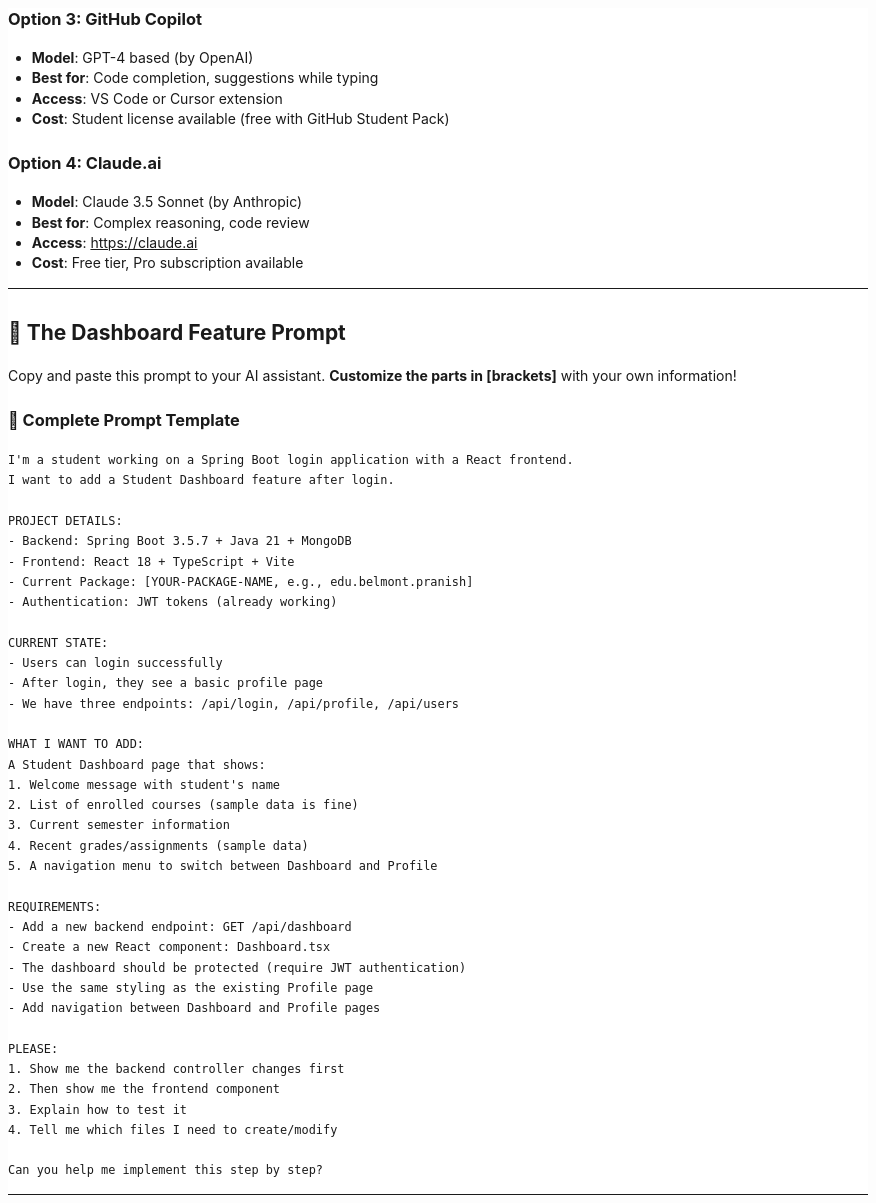 ### Option 3: GitHub Copilot
- **Model**: GPT-4 based (by OpenAI)
- **Best for**: Code completion, suggestions while typing
- **Access**: VS Code or Cursor extension
- **Cost**: Student license available (free with GitHub Student Pack)

### Option 4: Claude.ai
- **Model**: Claude 3.5 Sonnet (by Anthropic)
- **Best for**: Complex reasoning, code review
- **Access**: https://claude.ai
- **Cost**: Free tier, Pro subscription available

---

## 📝 The Dashboard Feature Prompt

Copy and paste this prompt to your AI assistant. **Customize the parts in [brackets]** with your own information!

### 🎯 Complete Prompt Template

```
I'm a student working on a Spring Boot login application with a React frontend. 
I want to add a Student Dashboard feature after login.

PROJECT DETAILS:
- Backend: Spring Boot 3.5.7 + Java 21 + MongoDB
- Frontend: React 18 + TypeScript + Vite
- Current Package: [YOUR-PACKAGE-NAME, e.g., edu.belmont.pranish]
- Authentication: JWT tokens (already working)

CURRENT STATE:
- Users can login successfully
- After login, they see a basic profile page
- We have three endpoints: /api/login, /api/profile, /api/users

WHAT I WANT TO ADD:
A Student Dashboard page that shows:
1. Welcome message with student's name
2. List of enrolled courses (sample data is fine)
3. Current semester information
4. Recent grades/assignments (sample data)
5. A navigation menu to switch between Dashboard and Profile

REQUIREMENTS:
- Add a new backend endpoint: GET /api/dashboard
- Create a new React component: Dashboard.tsx
- The dashboard should be protected (require JWT authentication)
- Use the same styling as the existing Profile page
- Add navigation between Dashboard and Profile pages

PLEASE:
1. Show me the backend controller changes first
2. Then show me the frontend component
3. Explain how to test it
4. Tell me which files I need to create/modify

Can you help me implement this step by step?
```

---